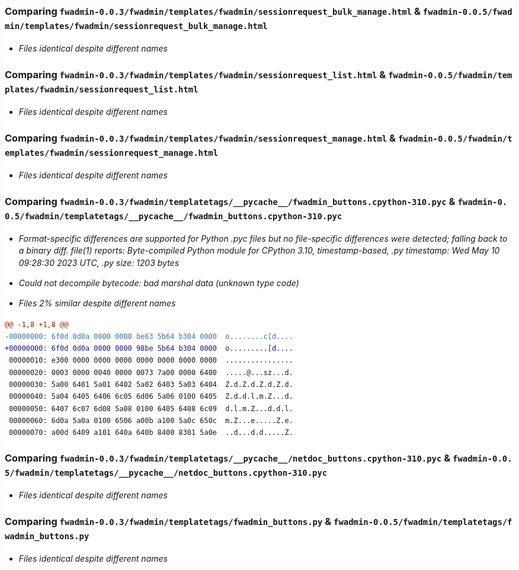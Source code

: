 ### Comparing `fwadmin-0.0.3/fwadmin/templates/fwadmin/sessionrequest_bulk_manage.html` & `fwadmin-0.0.5/fwadmin/templates/fwadmin/sessionrequest_bulk_manage.html`

 * *Files identical despite different names*

### Comparing `fwadmin-0.0.3/fwadmin/templates/fwadmin/sessionrequest_list.html` & `fwadmin-0.0.5/fwadmin/templates/fwadmin/sessionrequest_list.html`

 * *Files identical despite different names*

### Comparing `fwadmin-0.0.3/fwadmin/templates/fwadmin/sessionrequest_manage.html` & `fwadmin-0.0.5/fwadmin/templates/fwadmin/sessionrequest_manage.html`

 * *Files identical despite different names*

### Comparing `fwadmin-0.0.3/fwadmin/templatetags/__pycache__/fwadmin_buttons.cpython-310.pyc` & `fwadmin-0.0.5/fwadmin/templatetags/__pycache__/fwadmin_buttons.cpython-310.pyc`

 * *Format-specific differences are supported for Python .pyc files but no file-specific differences were detected; falling back to a binary diff. file(1) reports: Byte-compiled Python module for CPython 3.10, timestamp-based, .py timestamp: Wed May 10 09:28:30 2023 UTC, .py size: 1203 bytes*

 * *Could not decompile bytecode: bad marshal data (unknown type code)*

 * *Files 2% similar despite different names*

```diff
@@ -1,8 +1,8 @@
-00000000: 6f0d 0d0a 0000 0000 be63 5b64 b304 0000  o........c[d....
+00000000: 6f0d 0d0a 0000 0000 98be 5b64 b304 0000  o.........[d....
 00000010: e300 0000 0000 0000 0000 0000 0000 0000  ................
 00000020: 0003 0000 0040 0000 0073 7a00 0000 6400  .....@...sz...d.
 00000030: 5a00 6401 5a01 6402 5a02 6403 5a03 6404  Z.d.Z.d.Z.d.Z.d.
 00000040: 5a04 6405 6406 6c05 6d06 5a06 0100 6405  Z.d.d.l.m.Z...d.
 00000050: 6407 6c07 6d08 5a08 0100 6405 6408 6c09  d.l.m.Z...d.d.l.
 00000060: 6d0a 5a0a 0100 6506 a00b a100 5a0c 650c  m.Z...e.....Z.e.
 00000070: a00d 6409 a101 640a 640b 8400 8301 5a0e  ..d...d.d.....Z.
```

### Comparing `fwadmin-0.0.3/fwadmin/templatetags/__pycache__/netdoc_buttons.cpython-310.pyc` & `fwadmin-0.0.5/fwadmin/templatetags/__pycache__/netdoc_buttons.cpython-310.pyc`

 * *Files identical despite different names*

### Comparing `fwadmin-0.0.3/fwadmin/templatetags/fwadmin_buttons.py` & `fwadmin-0.0.5/fwadmin/templatetags/fwadmin_buttons.py`

 * *Files identical despite different names*
